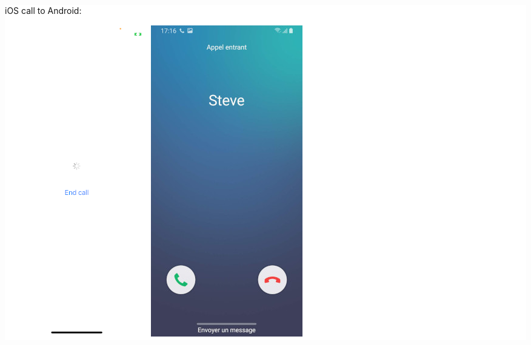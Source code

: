 iOS call to Android:

![iOS outgoing call](docs/images/ios-outgoing-call.png)
![Android incoming call invite](docs/images/android-incoming-call-invite.jpg)